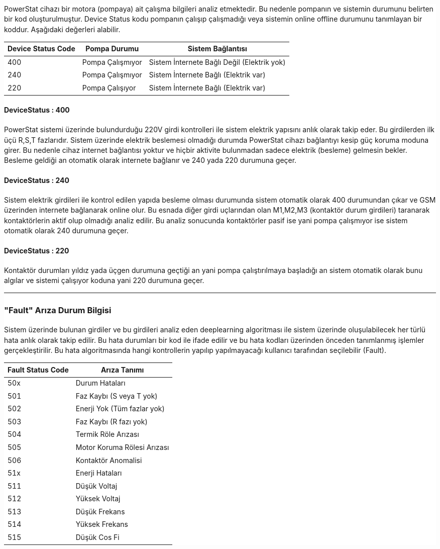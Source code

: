 PowerStat cihazı bir motora (pompaya) ait çalışma bilgileri analiz etmektedir. Bu nedenle pompanın ve sistemin durumunu belirten bir kod oluşturulmuştur. Device Status kodu pompanın çalışıp çalışmadığı veya sistemin online offline durumunu tanımlayan bir koddur. Aşağıdaki değerleri alabilir.

| Device Status Code | Pompa Durumu     | Sistem Bağlantısı                           |
|--------------------|------------------|---------------------------------------------|
| 400                | Pompa Çalışmıyor | Sistem İnternete Bağlı Değil (Elektrik yok) |
| 240                | Pompa Çalışmıyor | Sistem İnternete Bağlı (Elektrik var)       |
| 220                | Pompa Çalışıyor  | Sistem İnternete Bağlı (Elektrik var)       |

#### DeviceStatus : 400

PowerStat sistemi üzerinde bulundurduğu 220V girdi kontrolleri ile sistem elektrik yapısını anlık olarak takip eder. Bu girdilerden ilk üçü R,S,T fazlarıdır. Sistem üzerinde elektrik beslemesi olmadığı durumda PowerStat cihazı bağlantıyı kesip güç koruma moduna girer. Bu nedenle cihaz internet bağlantısı yoktur ve hiçbir aktivite bulunmadan sadece elektrik (besleme) gelmesin bekler. Besleme geldiği an otomatik olarak internete bağlanır ve 240 yada 220 durumuna geçer.

#### DeviceStatus : 240

Sistem elektrik girdileri ile kontrol edilen yapıda besleme olması durumunda sistem otomatik olarak 400 durumundan çıkar ve GSM üzerinden internete bağlanarak online olur. Bu esnada diğer girdi uçlarından olan M1,M2,M3 (kontaktör durum girdileri) taranarak kontaktörlerin aktif olup olmadığı analiz edilir. Bu analiz sonucunda kontaktörler pasif ise yani pompa çalışmıyor ise sistem otomatik olarak 240 durumuna geçer.

#### DeviceStatus : 220 

Kontaktör durumları yıldız yada üçgen durumuna geçtiği an yani pompa çalıştırılmaya başladığı an sistem otomatik olarak bunu algılar ve sistemi çalışıyor koduna yani 220 durumuna geçer.

***

### "Fault" Arıza Durum Bilgisi

Sistem üzerinde bulunan girdiler ve bu girdileri analiz eden deeplearning algoritması ile sistem üzerinde oluşulabilecek her türlü hata anlık olarak takip edilir. Bu hata durumları bir kod ile ifade edilir ve bu hata kodları üzerinden önceden tanımlanmış işlemler gerçekleştirilir. Bu hata algoritmasında hangi kontrollerin yapılıp yapılmayacağı kullanıcı tarafından seçilebilir (Fault).

| Fault Status Code | Arıza Tanımı                 |
|-------------------|------------------------------|
| 50x               | Durum Hataları               |
| 501               | Faz Kaybı (S veya T yok)     |
| 502               | Enerji Yok (Tüm fazlar yok)  |
| 503               | Faz Kaybı (R fazı yok)       |
| 504               | Termik Röle Arızası          |
| 505               | Motor Koruma Rölesi Arızası  |
| 506               | Kontaktör Anomalisi          |
| 51x               | Enerji Hataları              |
| 511               | Düşük Voltaj                 |
| 512               | Yüksek Voltaj                |
| 513               | Düşük Frekans                |
| 514               | Yüksek Frekans               |
| 515               | Düşük Cos Fi                 |